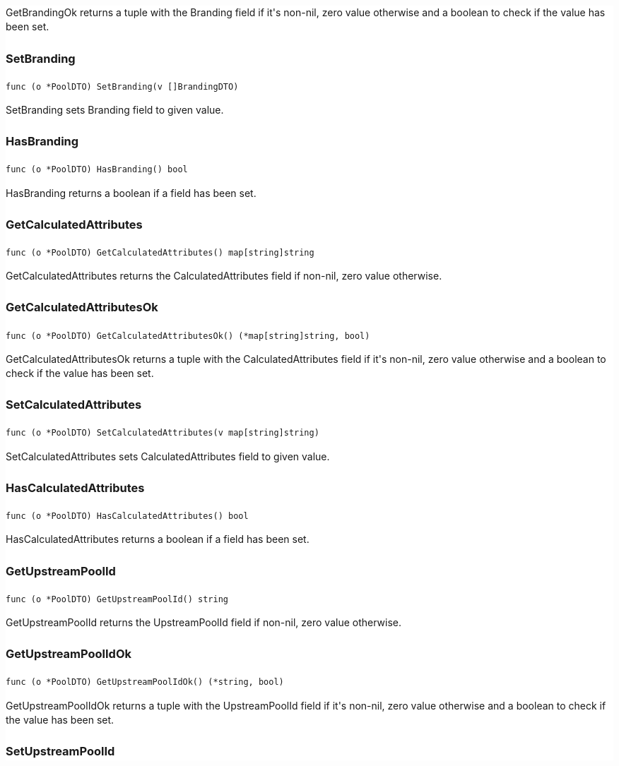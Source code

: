 GetBrandingOk returns a tuple with the Branding field if it's non-nil, zero value otherwise
and a boolean to check if the value has been set.

### SetBranding

`func (o *PoolDTO) SetBranding(v []BrandingDTO)`

SetBranding sets Branding field to given value.

### HasBranding

`func (o *PoolDTO) HasBranding() bool`

HasBranding returns a boolean if a field has been set.

### GetCalculatedAttributes

`func (o *PoolDTO) GetCalculatedAttributes() map[string]string`

GetCalculatedAttributes returns the CalculatedAttributes field if non-nil, zero value otherwise.

### GetCalculatedAttributesOk

`func (o *PoolDTO) GetCalculatedAttributesOk() (*map[string]string, bool)`

GetCalculatedAttributesOk returns a tuple with the CalculatedAttributes field if it's non-nil, zero value otherwise
and a boolean to check if the value has been set.

### SetCalculatedAttributes

`func (o *PoolDTO) SetCalculatedAttributes(v map[string]string)`

SetCalculatedAttributes sets CalculatedAttributes field to given value.

### HasCalculatedAttributes

`func (o *PoolDTO) HasCalculatedAttributes() bool`

HasCalculatedAttributes returns a boolean if a field has been set.

### GetUpstreamPoolId

`func (o *PoolDTO) GetUpstreamPoolId() string`

GetUpstreamPoolId returns the UpstreamPoolId field if non-nil, zero value otherwise.

### GetUpstreamPoolIdOk

`func (o *PoolDTO) GetUpstreamPoolIdOk() (*string, bool)`

GetUpstreamPoolIdOk returns a tuple with the UpstreamPoolId field if it's non-nil, zero value otherwise
and a boolean to check if the value has been set.

### SetUpstreamPoolId
